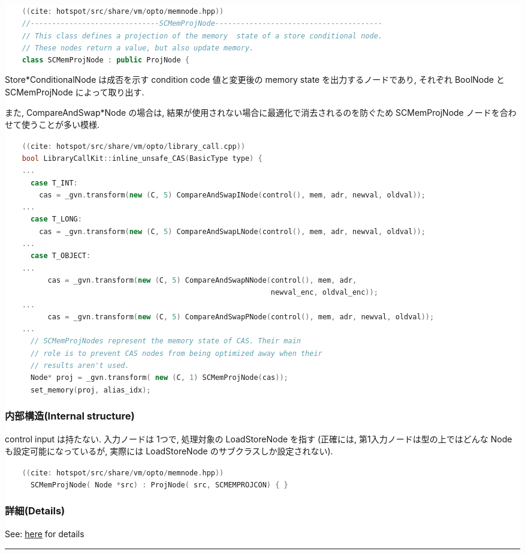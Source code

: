 
```cpp
    ((cite: hotspot/src/share/vm/opto/memnode.hpp))
    //------------------------------SCMemProjNode---------------------------------------
    // This class defines a projection of the memory  state of a store conditional node.
    // These nodes return a value, but also update memory.
    class SCMemProjNode : public ProjNode {
```

Store*ConditionalNode は成否を示す condition code 値と変更後の memory state を出力するノードであり,
それぞれ BoolNode と SCMemProjNode によって取り出す.

また, CompareAndSwap*Node の場合は, 
結果が使用されない場合に最適化で消去されるのを防ぐため SCMemProjNode ノードを合わせて使うことが多い模様.

```cpp
    ((cite: hotspot/src/share/vm/opto/library_call.cpp))
    bool LibraryCallKit::inline_unsafe_CAS(BasicType type) {
    ...
      case T_INT:
        cas = _gvn.transform(new (C, 5) CompareAndSwapINode(control(), mem, adr, newval, oldval));
    ...
      case T_LONG:
        cas = _gvn.transform(new (C, 5) CompareAndSwapLNode(control(), mem, adr, newval, oldval));
    ...
      case T_OBJECT:
    ...
          cas = _gvn.transform(new (C, 5) CompareAndSwapNNode(control(), mem, adr,
                                                              newval_enc, oldval_enc));
    ...
          cas = _gvn.transform(new (C, 5) CompareAndSwapPNode(control(), mem, adr, newval, oldval));
    ...
      // SCMemProjNodes represent the memory state of CAS. Their main
      // role is to prevent CAS nodes from being optimized away when their
      // results aren't used.
      Node* proj = _gvn.transform( new (C, 1) SCMemProjNode(cas));
      set_memory(proj, alias_idx);
```

### 内部構造(Internal structure)
control input は持たない. 入力ノードは 1つで, 処理対象の LoadStoreNode を指す
(正確には, 第1入力ノードは型の上ではどんな Node も設定可能になっているが, 実際には LoadStoreNode のサブクラスしか設定されない).


```cpp
    ((cite: hotspot/src/share/vm/opto/memnode.hpp))
      SCMemProjNode( Node *src) : ProjNode( src, SCMEMPROJCON) { }
```




### 詳細(Details)
See: [here](../doxygen/classSCMemProjNode.html) for details

---